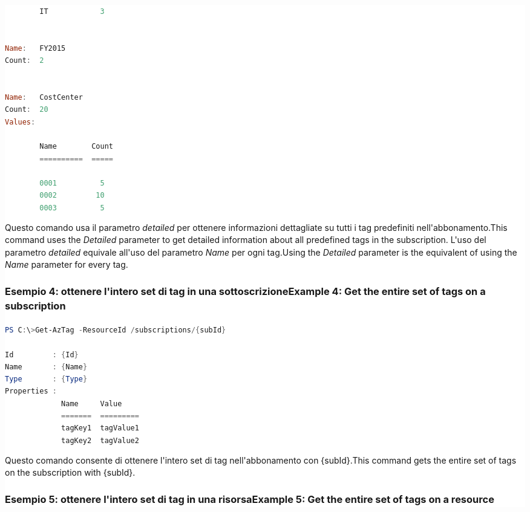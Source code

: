 ```powershell
        IT            3


Name:   FY2015
Count:  2


Name:   CostCenter
Count:  20
Values: 

        Name        Count
        ==========  =====

        0001          5
        0002         10
        0003          5
```

<span data-ttu-id="c26d2-126">Questo comando usa il parametro *detailed* per ottenere informazioni dettagliate su tutti i tag predefiniti nell'abbonamento.</span><span class="sxs-lookup"><span data-stu-id="c26d2-126">This command uses the *Detailed* parameter to get detailed information about all predefined tags in the subscription.</span></span>
<span data-ttu-id="c26d2-127">L'uso del parametro *detailed* equivale all'uso del parametro *Name* per ogni tag.</span><span class="sxs-lookup"><span data-stu-id="c26d2-127">Using the *Detailed* parameter is the equivalent of using the *Name* parameter for every tag.</span></span>

### <span data-ttu-id="c26d2-128">Esempio 4: ottenere l'intero set di tag in una sottoscrizione</span><span class="sxs-lookup"><span data-stu-id="c26d2-128">Example 4: Get the entire set of tags on a subscription</span></span>

```powershell
PS C:\>Get-AzTag -ResourceId /subscriptions/{subId}

Id         : {Id}
Name       : {Name}
Type       : {Type}
Properties :
             Name     Value
             =======  =========
             tagKey1  tagValue1
             tagKey2  tagValue2
```

<span data-ttu-id="c26d2-129">Questo comando consente di ottenere l'intero set di tag nell'abbonamento con {subId}.</span><span class="sxs-lookup"><span data-stu-id="c26d2-129">This command gets the entire set of tags on the subscription with {subId}.</span></span>

### <span data-ttu-id="c26d2-130">Esempio 5: ottenere l'intero set di tag in una risorsa</span><span class="sxs-lookup"><span data-stu-id="c26d2-130">Example 5: Get the entire set of tags on a resource</span></span>
